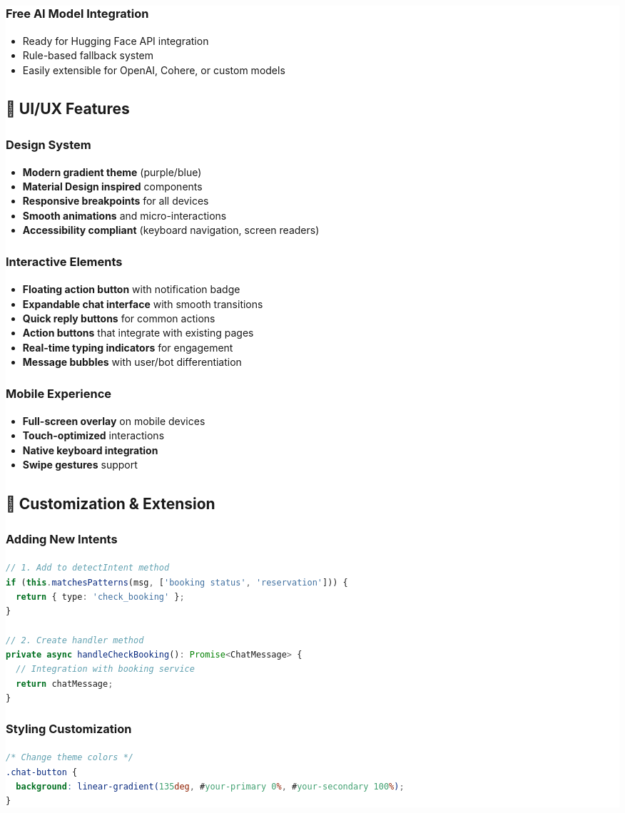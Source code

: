 ### Free AI Model Integration
- Ready for Hugging Face API integration
- Rule-based fallback system
- Easily extensible for OpenAI, Cohere, or custom models

## 🎨 UI/UX Features

### Design System
- **Modern gradient theme** (purple/blue)
- **Material Design inspired** components
- **Responsive breakpoints** for all devices
- **Smooth animations** and micro-interactions
- **Accessibility compliant** (keyboard navigation, screen readers)

### Interactive Elements
- **Floating action button** with notification badge
- **Expandable chat interface** with smooth transitions
- **Quick reply buttons** for common actions
- **Action buttons** that integrate with existing pages
- **Real-time typing indicators** for engagement
- **Message bubbles** with user/bot differentiation

### Mobile Experience
- **Full-screen overlay** on mobile devices
- **Touch-optimized** interactions
- **Native keyboard integration**
- **Swipe gestures** support

## 🔧 Customization & Extension

### Adding New Intents
```typescript
// 1. Add to detectIntent method
if (this.matchesPatterns(msg, ['booking status', 'reservation'])) {
  return { type: 'check_booking' };
}

// 2. Create handler method
private async handleCheckBooking(): Promise<ChatMessage> {
  // Integration with booking service
  return chatMessage;
}
```

### Styling Customization
```css
/* Change theme colors */
.chat-button {
  background: linear-gradient(135deg, #your-primary 0%, #your-secondary 100%);
}
```
